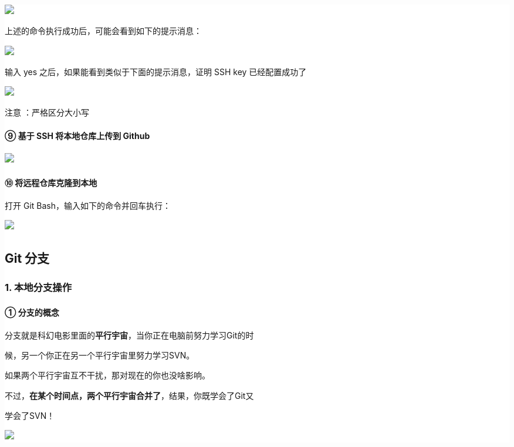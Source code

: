 ![](https://cdn.jsdelivr.net/gh/Nhenk/Nhenk-repository/202204251554158.png)

上述的命令执行成功后，可能会看到如下的提示消息：

![](https://cdn.jsdelivr.net/gh/Nhenk/Nhenk-repository/202204251554274.png)

输入 yes 之后，如果能看到类似于下面的提示消息，证明 SSH key 已经配置成功了

![](https://cdn.jsdelivr.net/gh/Nhenk/Nhenk-repository/202204251555913.png)

注意 ：严格区分大小写





#### ⑨ 基于 SSH 将本地仓库上传到 Github

![](https://cdn.jsdelivr.net/gh/Nhenk/Nhenk-repository/202204251601087.png)





#### ⑩ 将远程仓库克隆到本地

打开 Git Bash，输入如下的命令并回车执行：

![](https://cdn.jsdelivr.net/gh/Nhenk/Nhenk-repository/202204251621315.png)





## Git 分支





### 1. 本地分支操作





#### ① 分支的概念

分支就是科幻电影里面的**平行宇宙**，当你正在电脑前努力学习Git的时

候，另一个你正在另一个平行宇宙里努力学习SVN。

如果两个平行宇宙互不干扰，那对现在的你也没啥影响。

不过，**在某个时间点，两个平行宇宙合并了**，结果，你既学会了Git又

学会了SVN！

![](https://cdn.jsdelivr.net/gh/Nhenk/Nhenk-repository/202204251627740.png)





